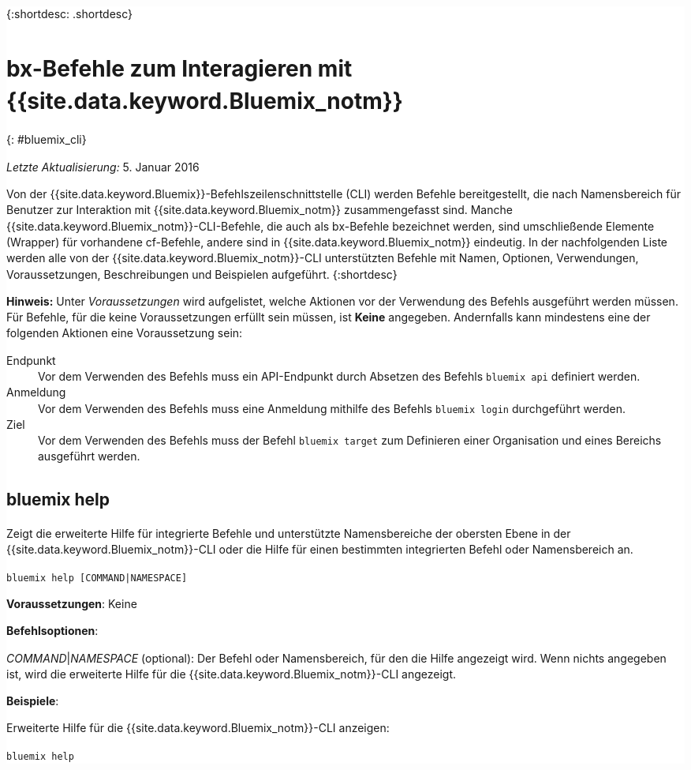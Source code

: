 {:shortdesc: .shortdesc}

# bx-Befehle zum Interagieren mit {{site.data.keyword.Bluemix_notm}}
{: #bluemix_cli}

*Letzte Aktualisierung:* 5. Januar 2016

Von der {{site.data.keyword.Bluemix}}-Befehlszeilenschnittstelle (CLI) werden Befehle bereitgestellt, die nach Namensbereich für Benutzer zur Interaktion mit {{site.data.keyword.Bluemix_notm}} zusammengefasst sind. Manche {{site.data.keyword.Bluemix_notm}}-CLI-Befehle, die auch als bx-Befehle bezeichnet werden, sind umschließende Elemente (Wrapper) für vorhandene cf-Befehle, andere sind in {{site.data.keyword.Bluemix_notm}} eindeutig. In der nachfolgenden Liste werden alle von der {{site.data.keyword.Bluemix_notm}}-CLI unterstützten Befehle mit Namen, Optionen, Verwendungen, Voraussetzungen, Beschreibungen und Beispielen aufgeführt.
{:shortdesc}
 
**Hinweis:** Unter *Voraussetzungen* wird aufgelistet, welche Aktionen vor der Verwendung des Befehls ausgeführt werden müssen. Für Befehle, für die keine Voraussetzungen erfüllt sein müssen, ist **Keine** angegeben. Andernfalls kann mindestens eine der folgenden Aktionen eine Voraussetzung sein:
<dl>
<dt>Endpunkt</dt>
<dd>Vor dem Verwenden des Befehls muss ein API-Endpunkt durch Absetzen des Befehls <code>bluemix api</code> definiert werden.</dd>
<dt>Anmeldung</dt>
<dd>Vor dem Verwenden des Befehls muss eine Anmeldung mithilfe des Befehls <code>bluemix login</code> durchgeführt werden.</dd>
<dt>Ziel</dt>
<dd>Vor dem Verwenden des Befehls muss der Befehl <code>bluemix target</code> zum Definieren einer Organisation und eines Bereichs ausgeführt werden.</dd>
</dl>

## bluemix help
Zeigt die erweiterte Hilfe für integrierte Befehle und unterstützte Namensbereiche der obersten Ebene in der {{site.data.keyword.Bluemix_notm}}-CLI oder die Hilfe für einen bestimmten integrierten Befehl oder Namensbereich an.

```
bluemix help [COMMAND|NAMESPACE]
```

**Voraussetzungen**: Keine

**Befehlsoptionen**:

*COMMAND*|*NAMESPACE* (optional): Der Befehl oder Namensbereich, für den die Hilfe angezeigt wird. Wenn nichts angegeben ist, wird die erweiterte Hilfe für die {{site.data.keyword.Bluemix_notm}}-CLI angezeigt.

**Beispiele**:

Erweiterte Hilfe für die {{site.data.keyword.Bluemix_notm}}-CLI anzeigen:

```
bluemix help
```
